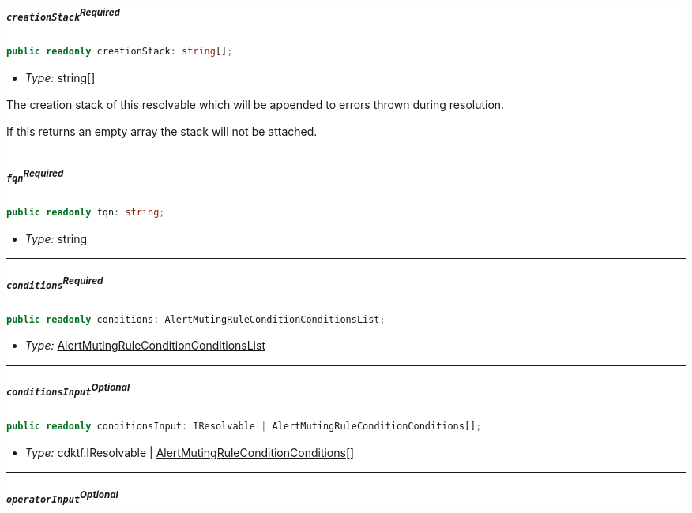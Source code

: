 
##### `creationStack`<sup>Required</sup> <a name="creationStack" id="@cdktf/provider-newrelic.alertMutingRule.AlertMutingRuleConditionOutputReference.property.creationStack"></a>

```typescript
public readonly creationStack: string[];
```

- *Type:* string[]

The creation stack of this resolvable which will be appended to errors thrown during resolution.

If this returns an empty array the stack will not be attached.

---

##### `fqn`<sup>Required</sup> <a name="fqn" id="@cdktf/provider-newrelic.alertMutingRule.AlertMutingRuleConditionOutputReference.property.fqn"></a>

```typescript
public readonly fqn: string;
```

- *Type:* string

---

##### `conditions`<sup>Required</sup> <a name="conditions" id="@cdktf/provider-newrelic.alertMutingRule.AlertMutingRuleConditionOutputReference.property.conditions"></a>

```typescript
public readonly conditions: AlertMutingRuleConditionConditionsList;
```

- *Type:* <a href="#@cdktf/provider-newrelic.alertMutingRule.AlertMutingRuleConditionConditionsList">AlertMutingRuleConditionConditionsList</a>

---

##### `conditionsInput`<sup>Optional</sup> <a name="conditionsInput" id="@cdktf/provider-newrelic.alertMutingRule.AlertMutingRuleConditionOutputReference.property.conditionsInput"></a>

```typescript
public readonly conditionsInput: IResolvable | AlertMutingRuleConditionConditions[];
```

- *Type:* cdktf.IResolvable | <a href="#@cdktf/provider-newrelic.alertMutingRule.AlertMutingRuleConditionConditions">AlertMutingRuleConditionConditions</a>[]

---

##### `operatorInput`<sup>Optional</sup> <a name="operatorInput" id="@cdktf/provider-newrelic.alertMutingRule.AlertMutingRuleConditionOutputReference.property.operatorInput"></a>
